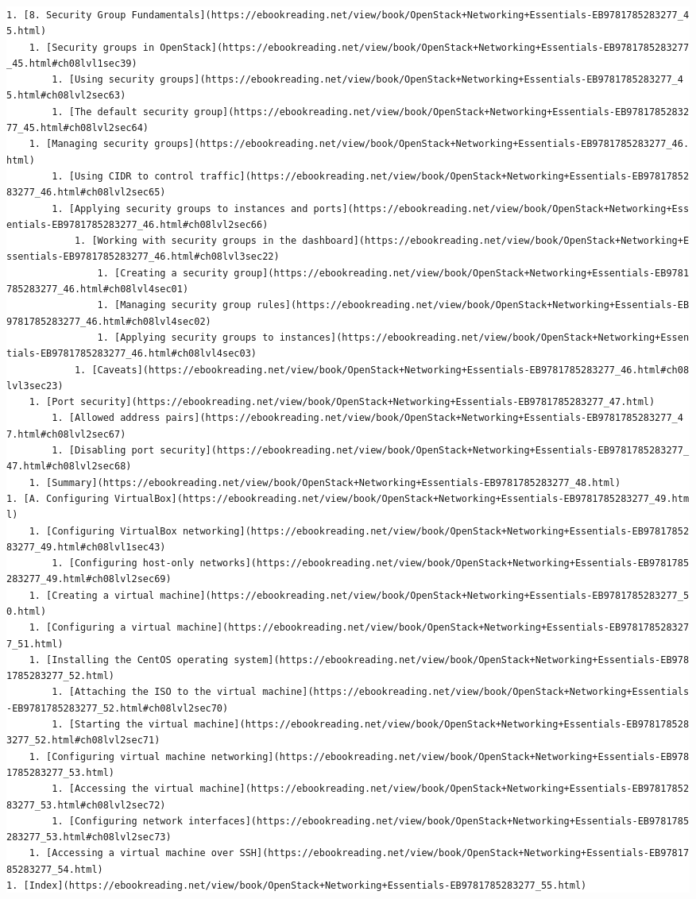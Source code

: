     1. [8. Security Group Fundamentals](https://ebookreading.net/view/book/OpenStack+Networking+Essentials-EB9781785283277_45.html)
        1. [Security groups in OpenStack](https://ebookreading.net/view/book/OpenStack+Networking+Essentials-EB9781785283277_45.html#ch08lvl1sec39)
            1. [Using security groups](https://ebookreading.net/view/book/OpenStack+Networking+Essentials-EB9781785283277_45.html#ch08lvl2sec63)
            1. [The default security group](https://ebookreading.net/view/book/OpenStack+Networking+Essentials-EB9781785283277_45.html#ch08lvl2sec64)
        1. [Managing security groups](https://ebookreading.net/view/book/OpenStack+Networking+Essentials-EB9781785283277_46.html)
            1. [Using CIDR to control traffic](https://ebookreading.net/view/book/OpenStack+Networking+Essentials-EB9781785283277_46.html#ch08lvl2sec65)
            1. [Applying security groups to instances and ports](https://ebookreading.net/view/book/OpenStack+Networking+Essentials-EB9781785283277_46.html#ch08lvl2sec66)
                1. [Working with security groups in the dashboard](https://ebookreading.net/view/book/OpenStack+Networking+Essentials-EB9781785283277_46.html#ch08lvl3sec22)
                    1. [Creating a security group](https://ebookreading.net/view/book/OpenStack+Networking+Essentials-EB9781785283277_46.html#ch08lvl4sec01)
                    1. [Managing security group rules](https://ebookreading.net/view/book/OpenStack+Networking+Essentials-EB9781785283277_46.html#ch08lvl4sec02)
                    1. [Applying security groups to instances](https://ebookreading.net/view/book/OpenStack+Networking+Essentials-EB9781785283277_46.html#ch08lvl4sec03)
                1. [Caveats](https://ebookreading.net/view/book/OpenStack+Networking+Essentials-EB9781785283277_46.html#ch08lvl3sec23)
        1. [Port security](https://ebookreading.net/view/book/OpenStack+Networking+Essentials-EB9781785283277_47.html)
            1. [Allowed address pairs](https://ebookreading.net/view/book/OpenStack+Networking+Essentials-EB9781785283277_47.html#ch08lvl2sec67)
            1. [Disabling port security](https://ebookreading.net/view/book/OpenStack+Networking+Essentials-EB9781785283277_47.html#ch08lvl2sec68)
        1. [Summary](https://ebookreading.net/view/book/OpenStack+Networking+Essentials-EB9781785283277_48.html)
    1. [A. Configuring VirtualBox](https://ebookreading.net/view/book/OpenStack+Networking+Essentials-EB9781785283277_49.html)
        1. [Configuring VirtualBox networking](https://ebookreading.net/view/book/OpenStack+Networking+Essentials-EB9781785283277_49.html#ch08lvl1sec43)
            1. [Configuring host-only networks](https://ebookreading.net/view/book/OpenStack+Networking+Essentials-EB9781785283277_49.html#ch08lvl2sec69)
        1. [Creating a virtual machine](https://ebookreading.net/view/book/OpenStack+Networking+Essentials-EB9781785283277_50.html)
        1. [Configuring a virtual machine](https://ebookreading.net/view/book/OpenStack+Networking+Essentials-EB9781785283277_51.html)
        1. [Installing the CentOS operating system](https://ebookreading.net/view/book/OpenStack+Networking+Essentials-EB9781785283277_52.html)
            1. [Attaching the ISO to the virtual machine](https://ebookreading.net/view/book/OpenStack+Networking+Essentials-EB9781785283277_52.html#ch08lvl2sec70)
            1. [Starting the virtual machine](https://ebookreading.net/view/book/OpenStack+Networking+Essentials-EB9781785283277_52.html#ch08lvl2sec71)
        1. [Configuring virtual machine networking](https://ebookreading.net/view/book/OpenStack+Networking+Essentials-EB9781785283277_53.html)
            1. [Accessing the virtual machine](https://ebookreading.net/view/book/OpenStack+Networking+Essentials-EB9781785283277_53.html#ch08lvl2sec72)
            1. [Configuring network interfaces](https://ebookreading.net/view/book/OpenStack+Networking+Essentials-EB9781785283277_53.html#ch08lvl2sec73)
        1. [Accessing a virtual machine over SSH](https://ebookreading.net/view/book/OpenStack+Networking+Essentials-EB9781785283277_54.html)
    1. [Index](https://ebookreading.net/view/book/OpenStack+Networking+Essentials-EB9781785283277_55.html)
